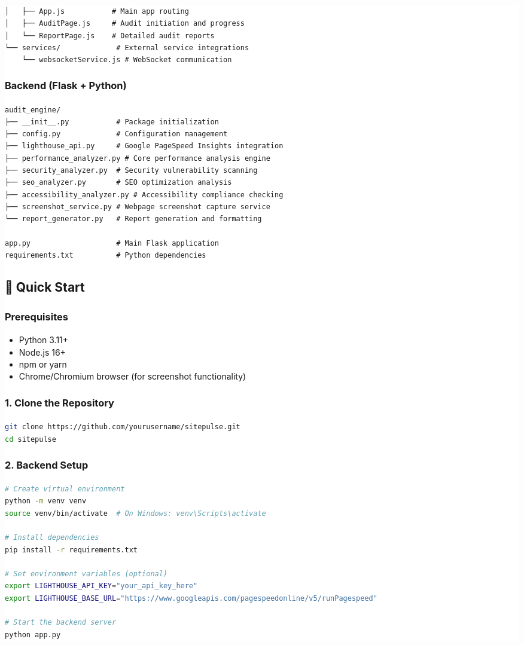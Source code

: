 ```
│   ├── App.js           # Main app routing
│   ├── AuditPage.js     # Audit initiation and progress
│   └── ReportPage.js    # Detailed audit reports
└── services/             # External service integrations
    └── websocketService.js # WebSocket communication
```

### **Backend (Flask + Python)**
```
audit_engine/
├── __init__.py           # Package initialization
├── config.py             # Configuration management
├── lighthouse_api.py     # Google PageSpeed Insights integration
├── performance_analyzer.py # Core performance analysis engine
├── security_analyzer.py  # Security vulnerability scanning
├── seo_analyzer.py       # SEO optimization analysis
├── accessibility_analyzer.py # Accessibility compliance checking
├── screenshot_service.py # Webpage screenshot capture service
└── report_generator.py   # Report generation and formatting

app.py                    # Main Flask application
requirements.txt          # Python dependencies
```

## 🚀 Quick Start

### **Prerequisites**
- Python 3.11+ 
- Node.js 16+
- npm or yarn
- Chrome/Chromium browser (for screenshot functionality)

### **1. Clone the Repository**
```bash
git clone https://github.com/yourusername/sitepulse.git
cd sitepulse
```

### **2. Backend Setup**
```bash
# Create virtual environment
python -m venv venv
source venv/bin/activate  # On Windows: venv\Scripts\activate

# Install dependencies
pip install -r requirements.txt

# Set environment variables (optional)
export LIGHTHOUSE_API_KEY="your_api_key_here"
export LIGHTHOUSE_BASE_URL="https://www.googleapis.com/pagespeedonline/v5/runPagespeed"

# Start the backend server
python app.py
```
